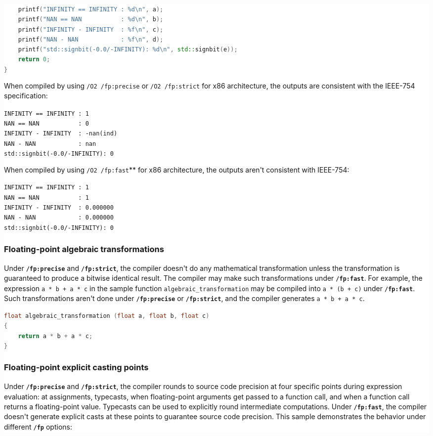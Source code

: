 ```cpp
    printf("INFINITY == INFINITY : %d\n", a);
    printf("NAN == NAN           : %d\n", b);
    printf("INFINITY - INFINITY  : %f\n", c);
    printf("NAN - NAN            : %f\n", d);
    printf("std::signbit(-0.0/-INFINITY): %d\n", std::signbit(e));
    return 0;
}
```

When compiled by using `/O2 /fp:precise` or `/O2 /fp:strict` for x86 architecture, the outputs are consistent with the IEEE-754 specification:

```Output
INFINITY == INFINITY : 1
NAN == NAN           : 0
INFINITY - INFINITY  : -nan(ind)
NAN - NAN            : nan
std::signbit(-0.0/-INFINITY): 0
```

When compiled by using `/O2 /fp:fast`** for x86 architecture, the outputs aren't consistent with IEEE-754:

```Output
INFINITY == INFINITY : 1
NAN == NAN           : 1
INFINITY - INFINITY  : 0.000000
NAN - NAN            : 0.000000
std::signbit(-0.0/-INFINITY): 0
```

### Floating-point algebraic transformations

Under **`/fp:precise`** and **`/fp:strict`**, the compiler doesn't do any mathematical transformation unless the transformation is guaranteed to produce a bitwise identical result. The compiler may make such transformations under **`/fp:fast`**. For example, the expression `a * b + a * c` in the sample function `algebraic_transformation` may be compiled into `a * (b + c)` under **`/fp:fast`**. Such transformations aren't done under **`/fp:precise`** or **`/fp:strict`**, and the compiler generates `a * b + a * c`.

```cpp
float algebraic_transformation (float a, float b, float c)
{
    return a * b + a * c;
}
```

### Floating-point explicit casting points

Under **`/fp:precise`** and **`/fp:strict`**, the compiler rounds to source code precision at four specific points during expression evaluation: at assignments, typecasts, when floating-point arguments get passed to a function call, and when a function call returns a floating-point value. Typecasts can be used to explicitly round intermediate computations. Under **`/fp:fast`**, the compiler doesn't generate explicit casts at these points to guarantee source code precision. This sample demonstrates the behavior under different **`/fp`** options:
